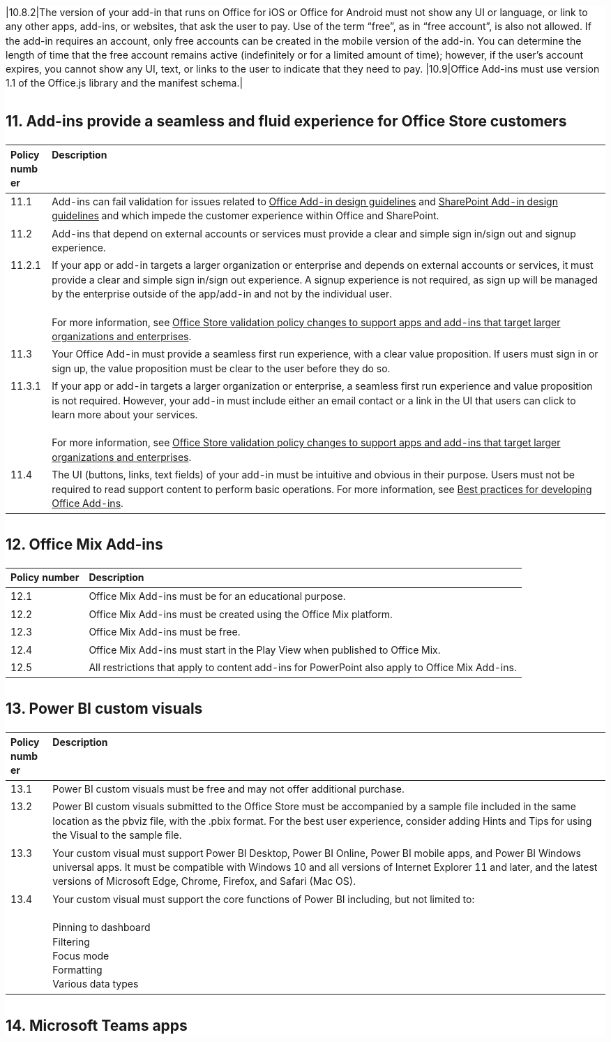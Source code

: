 |10.8.2|The version of your add-in that runs on Office for iOS or Office for Android must not show any UI or language, or link to any other apps, add-ins, or websites, that ask the user to pay. Use of the term “free”, as in “free account”, is also not allowed. If the add-in requires an account, only free accounts can be created in the mobile version of the add-in. You can determine the length of time that the free account remains active (indefinitely or for a limited amount of time); however, if the user’s account expires, you cannot show any UI, text, or links to the user to indicate that they need to pay.
|10.9|Office Add-ins must use version 1.1 of the Office.js library and the manifest schema.|

## 11. Add-ins provide a seamless and fluid experience for Office Store customers
<a name="bk_12"> </a>

|Policy number|Description|
|:-----|:-----|
|11.1|Add-ins can fail validation for issues related to  [Office Add-in design guidelines](http://msdn.microsoft.com/library/d5b2ab2e-dfc8-47c8-919c-e9c23358d70c%28Office.15%29.aspx) and [SharePoint Add-in design guidelines](http://msdn.microsoft.com/library/design-sharepoint-add-ins%28Office.15%29.aspx) and which impede the customer experience within Office and SharePoint.|
|11.2|Add-ins that depend on external accounts or services must provide a clear and simple sign in/sign out and signup experience.|
|11.2.1|If your app or add-in targets a larger organization or enterprise and depends on external accounts or services, it must provide a clear and simple sign in/sign out experience. A signup experience is not required, as sign up will be managed by the enterprise outside of the app/add-in and not by the individual user.<br/><br/>For more information, see  [Office Store validation policy changes to support apps and add-ins that target larger organizations and enterprises](https://dev.office.com/blogs/office-store-validation-policy-changes-to-support-apps-and-add-ins-that-target-larger-organizations-and-enterprises).|
|11.3|Your Office Add-in must provide a seamless first run experience, with a clear value proposition. If users must sign in or sign up, the value proposition must be clear to the user before they do so.|
|11.3.1|If your app or add-in targets a larger organization or enterprise, a seamless first run experience and value proposition is not required. However, your add-in must include either an email contact or a link in the UI that users can click to learn more about your services.<br/><br/>For more information, see  [Office Store validation policy changes to support apps and add-ins that target larger organizations and enterprises](https://dev.office.com/blogs/office-store-validation-policy-changes-to-support-apps-and-add-ins-that-target-larger-organizations-and-enterprises).|
|11.4|The UI (buttons, links, text fields) of your add-in must be intuitive and obvious in their purpose. Users must not be required to read support content to perform basic operations. For more information, see  [Best practices for developing Office Add-ins](http://msdn.microsoft.com/library/013e1486-4482-42c1-bcda-edf8de06e771%28Office.15%29.aspx).|

## 12. Office Mix Add-ins
<a name="bk_12"> </a>

|Policy number|Description|
|:-----|:-----|
|12.1|Office Mix Add-ins must be for an educational purpose. |
|12.2|Office Mix Add-ins must be created using the Office Mix platform.|
|12.3|Office Mix Add-ins must be free.|
|12.4|Office Mix Add-ins must start in the Play View when published to Office Mix.|
|12.5|All restrictions that apply to content add-ins for PowerPoint also apply to Office Mix Add-ins. |

## 13. Power BI custom visuals

|Policy number|Description|
|:-----|:-----|
|13.1|Power BI custom visuals must be free and may not offer additional purchase.|
|13.2|Power BI custom visuals submitted to the Office Store must be accompanied by a sample file included in the same location as the pbviz file, with the .pbix format. For the best user experience, consider adding Hints and Tips for using the Visual to the sample file. |
|13.3|Your custom visual must support Power BI Desktop, Power BI Online, Power BI mobile apps, and Power BI Windows universal apps. It must be compatible with Windows 10 and all versions of Internet Explorer 11 and later, and the latest versions of Microsoft Edge, Chrome, Firefox, and Safari (Mac OS). |
|13.4|Your custom visual must support the core functions of Power BI including, but not limited to:<br/><br/>Pinning to dashboard<br/>Filtering<br/>Focus mode<br/>Formatting<br/>Various data types|

## 14. Microsoft Teams apps
<a name="bk_14"> </a>
